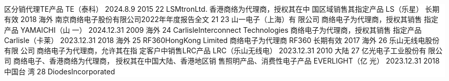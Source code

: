 区分销代理TE产品
TE（泰科）
2024.8.9
2015
22
LSMtronLtd.
香港商络为代理商，授权其在中
国区域销售其指定产品
LS（乐星）
长期有效
2018
海外
南京商络电子股份有限公司2022年年度报告全文
21
23
山一电子（上海）有
限公司
商络电子为代理商，授权其销售
指定产品
YAMAICHI（山
一）
2024.12.31
2009
海外
24
CarlisleInterconnect
Technologies
商络电子为代理商，授权其销售
指定产品
Carlisle（卡莱）
2023.12.31
2018
海外
25
RF360HongKong
Limited
商络电子为代理商
RF360
长期有效
2017
海外
26
乐山无线电股份有限
公司
商络电子为代理商，允许其在指
定客户中销售LRC产品
LRC（乐山无线电）
2023.12.31
2010
大陆
27
亿光电子工业股份有
限公司
商络电子、香港商络为代理商，
授权其在中国大陆、香港地区销
售照明产品、消费性电子产品
EVERLIGHT（亿
光）
2023.12.31
2018
中国台
湾
28
DiodesIncorporated